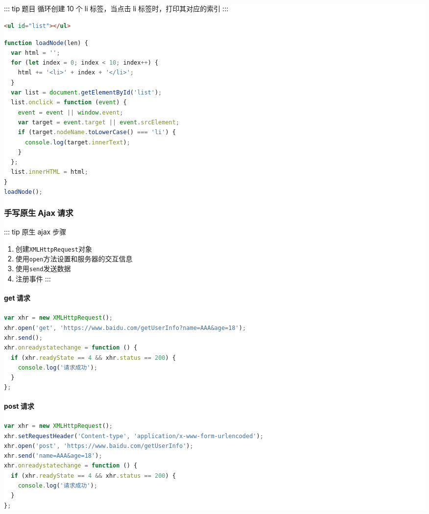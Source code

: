 ::: tip 题目
循环创建 10 个 li 标签，当点击 li 标签时，打印其对应的索引
:::

```html
<ul id="list"></ul>
```

```js
function loadNode(len) {
  var html = '';
  for (let index = 0; index < 10; index++) {
    html += '<li>' + index + '</li>';
  }
  var list = document.getElementById('list');
  list.onclick = function (event) {
    event = event || window.event;
    var target = event.target || event.srcElement;
    if (target.nodeName.toLowerCase() === 'li') {
      console.log(target.innerText);
    }
  };
  list.innerHTML = html;
}
loadNode();
```

### 手写原生 Ajax 请求

::: tip 原生 ajax 步骤

1. 创建`XMLHttpRequest`对象
2. 使用`open`方法设置和服务器的交互信息
3. 使用`send`发送数据
4. 注册事件
   :::

#### get 请求

```js
var xhr = new XMLHttpRequest();
xhr.open('get', 'https://www.baidu.com/getUserInfo?name=AAA&age=18');
xhr.send();
xhr.onreadystatechange = function () {
  if (xhr.readyState == 4 && xhr.status == 200) {
    console.log('请求成功');
  }
};
```

#### post 请求

```js
var xhr = new XMLHttpRequest();
xhr.setRequestHeader('Content-type', 'application/x-www-form-urlencoded');
xhr.open('post', 'https://www.baidu.com/getUserInfo');
xhr.send('name=AAA&age=18');
xhr.onreadystatechange = function () {
  if (xhr.readyState == 4 && xhr.status == 200) {
    console.log('请求成功');
  }
};
```
